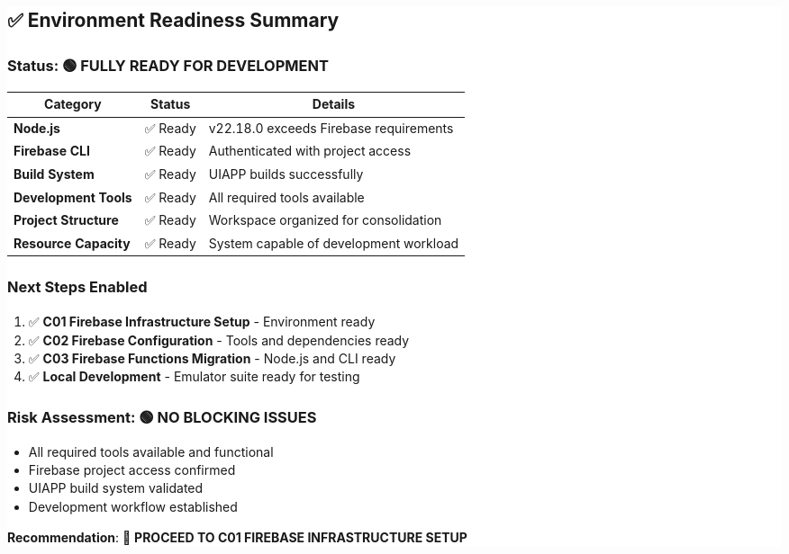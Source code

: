 ## **✅ Environment Readiness Summary**

### **Status**: 🟢 **FULLY READY FOR DEVELOPMENT**

| Category | Status | Details |
|----------|--------|---------|
| **Node.js** | ✅ Ready | v22.18.0 exceeds Firebase requirements |
| **Firebase CLI** | ✅ Ready | Authenticated with project access |
| **Build System** | ✅ Ready | UIAPP builds successfully |
| **Development Tools** | ✅ Ready | All required tools available |
| **Project Structure** | ✅ Ready | Workspace organized for consolidation |
| **Resource Capacity** | ✅ Ready | System capable of development workload |

### **Next Steps Enabled**
1. ✅ **C01 Firebase Infrastructure Setup** - Environment ready
2. ✅ **C02 Firebase Configuration** - Tools and dependencies ready
3. ✅ **C03 Firebase Functions Migration** - Node.js and CLI ready
4. ✅ **Local Development** - Emulator suite ready for testing

### **Risk Assessment**: 🟢 **NO BLOCKING ISSUES**
- All required tools available and functional
- Firebase project access confirmed
- UIAPP build system validated
- Development workflow established

**Recommendation**: 🚀 **PROCEED TO C01 FIREBASE INFRASTRUCTURE SETUP**